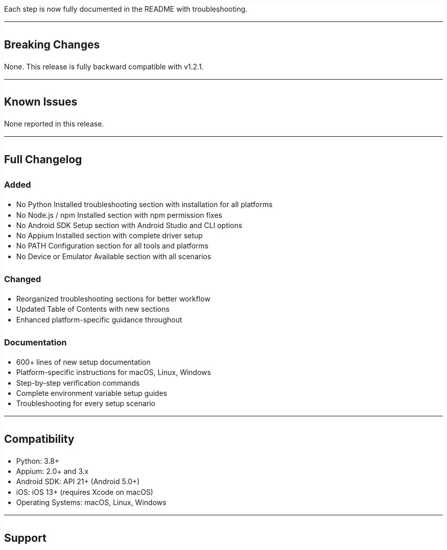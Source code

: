 Each step is now fully documented in the README with troubleshooting.

---

## Breaking Changes

None. This release is fully backward compatible with v1.2.1.

---

## Known Issues

None reported in this release.

---

## Full Changelog

### Added
- No Python Installed troubleshooting section with installation for all platforms
- No Node.js / npm Installed section with npm permission fixes
- No Android SDK Setup section with Android Studio and CLI options
- No Appium Installed section with complete driver setup
- No PATH Configuration section for all tools and platforms
- No Device or Emulator Available section with all scenarios

### Changed
- Reorganized troubleshooting sections for better workflow
- Updated Table of Contents with new sections
- Enhanced platform-specific guidance throughout

### Documentation
- 600+ lines of new setup documentation
- Platform-specific instructions for macOS, Linux, Windows
- Step-by-step verification commands
- Complete environment variable setup guides
- Troubleshooting for every setup scenario

---

## Compatibility

- Python: 3.8+
- Appium: 2.0+ and 3.x
- Android SDK: API 21+ (Android 5.0+)
- iOS: iOS 13+ (requires Xcode on macOS)
- Operating Systems: macOS, Linux, Windows

---

## Support
